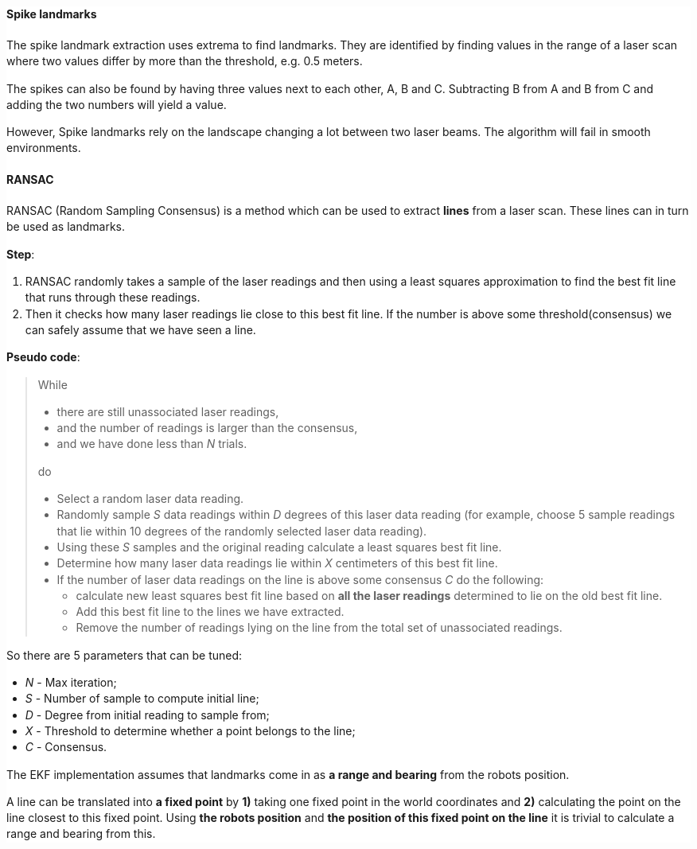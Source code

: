 #### Spike landmarks

The spike landmark extraction uses extrema to find landmarks. They are identified by finding values in the range of a laser scan where two values differ by more than the threshold, e.g. 0.5 meters.

The spikes can also be found by having three values next to each other, A, B and C. Subtracting B from A and B from C and adding the two numbers will yield a value.

However, Spike landmarks rely on the landscape changing a lot between two laser beams. The algorithm will fail in smooth environments.

#### RANSAC

RANSAC (Random Sampling Consensus) is a method which can be used to extract **lines** from a laser scan. These lines can in turn be used as landmarks.

**Step**:

1. RANSAC randomly takes a sample of the laser readings and then using a least squares approximation to find the best fit line that runs through these readings.
2. Then it checks how many laser readings lie close to this best fit line. If the number is above some threshold(consensus) we can safely assume that we have seen a line.

**Pseudo code**:

> While
>
> - there are still unassociated laser readings,
> - and the number of readings is larger than the consensus,
> - and we have done less than *N* trials. 
>
> do
>
> - Select a random laser data reading.
> - Randomly sample *S* data readings within *D* degrees of this laser data reading (for example, choose 5 sample readings that lie within 10 degrees of the randomly selected laser data reading).
> - Using these *S* samples and the original reading calculate a least squares best fit line.
> - Determine how many laser data readings lie within *X* centimeters of this best fit line.
> - If the number of laser data readings on the line is above some consensus *C* do the following:
>   - calculate new least squares best fit line based on **all the laser readings** determined to lie on the old best fit line.
>   - Add this best fit line to the lines we have extracted.
>   - Remove the number of readings lying on the line from the total set of unassociated readings.

So there are 5 parameters that can be tuned:

- *N* - Max iteration;
- *S* - Number of sample to compute initial line;
- *D* - Degree from initial reading to sample from;
- *X* - Threshold to determine whether a point belongs to the line;
- *C* - Consensus.

The EKF implementation assumes that landmarks come in as **a range and bearing** from the robots position. 

A line can be translated into **a fixed point** by **1)** taking one fixed point in the world coordinates and **2)** calculating the point on the line closest to this fixed point. Using **the robots position** and **the position of this fixed point on the line** it is trivial to calculate a range and bearing from this.
